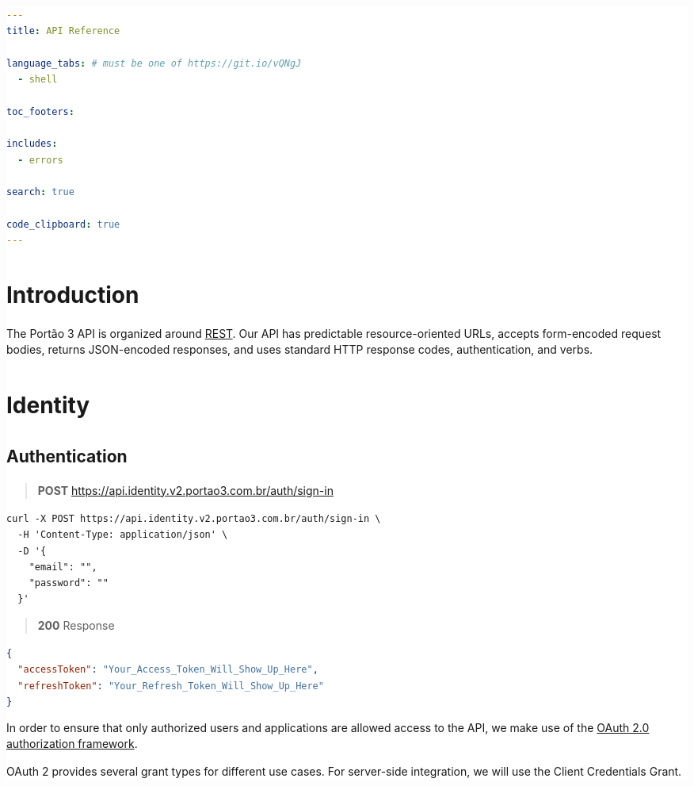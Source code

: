 ```yaml
---
title: API Reference

language_tabs: # must be one of https://git.io/vQNgJ
  - shell

toc_footers:

includes:
  - errors

search: true

code_clipboard: true
---
```


# Introduction

The Portão 3 API is organized around [REST](https://www.w3.org/TR/2004/NOTE-ws-arch-20040211/#relwwwrest). Our API has predictable resource-oriented URLs, accepts form-encoded request bodies, returns JSON-encoded responses, and uses standard HTTP response codes, authentication, and verbs.

# Identity

## Authentication

> **POST** https://api.identity.v2.portao3.com.br/auth/sign-in

```shell
curl -X POST https://api.identity.v2.portao3.com.br/auth/sign-in \
  -H 'Content-Type: application/json' \
  -D '{
    "email": "",
    "password": ""
  }'
```

> **200** Response

```json
{
  "accessToken": "Your_Access_Token_Will_Show_Up_Here",
  "refreshToken": "Your_Refresh_Token_Will_Show_Up_Here"
}
```

In order to ensure that only authorized users and applications are allowed access to the API, we make use of the [OAuth 2.0 authorization framework](https://tools.ietf.org/html/rfc6749).

OAuth 2 provides several grant types for different use cases. For server-side integration, we will use the Client Credentials Grant.
